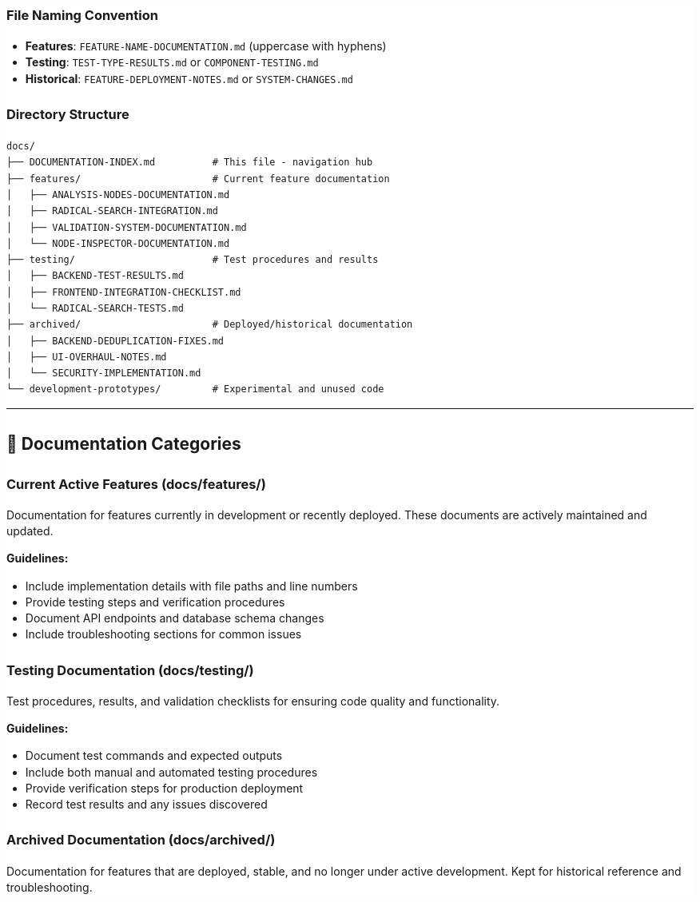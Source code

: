 ### **File Naming Convention**
- **Features**: `FEATURE-NAME-DOCUMENTATION.md` (uppercase with hyphens)
- **Testing**: `TEST-TYPE-RESULTS.md` or `COMPONENT-TESTING.md`
- **Historical**: `FEATURE-DEPLOYMENT-NOTES.md` or `SYSTEM-CHANGES.md`

### **Directory Structure**
```
docs/
├── DOCUMENTATION-INDEX.md          # This file - navigation hub
├── features/                       # Current feature documentation
│   ├── ANALYSIS-NODES-DOCUMENTATION.md
│   ├── RADICAL-SEARCH-INTEGRATION.md
│   ├── VALIDATION-SYSTEM-DOCUMENTATION.md
│   └── NODE-INSPECTOR-DOCUMENTATION.md
├── testing/                        # Test procedures and results  
│   ├── BACKEND-TEST-RESULTS.md
│   ├── FRONTEND-INTEGRATION-CHECKLIST.md
│   └── RADICAL-SEARCH-TESTS.md
├── archived/                       # Deployed/historical documentation
│   ├── BACKEND-DEDUPLICATION-FIXES.md
│   ├── UI-OVERHAUL-NOTES.md
│   └── SECURITY-IMPLEMENTATION.md
└── development-prototypes/         # Experimental and unused code
```

---

## 🎯 Documentation Categories

### **Current Active Features** (docs/features/)
Documentation for features currently in development or recently deployed. These documents are actively maintained and updated.

**Guidelines:**
- Include implementation details with file paths and line numbers
- Provide testing steps and verification procedures  
- Document API endpoints and database schema changes
- Include troubleshooting sections for common issues

### **Testing Documentation** (docs/testing/)
Test procedures, results, and validation checklists for ensuring code quality and functionality.

**Guidelines:**
- Document test commands and expected outputs
- Include both manual and automated testing procedures
- Provide verification steps for production deployment
- Record test results and any issues discovered

### **Archived Documentation** (docs/archived/)
Documentation for features that are deployed, stable, and no longer under active development. Kept for historical reference and troubleshooting.
